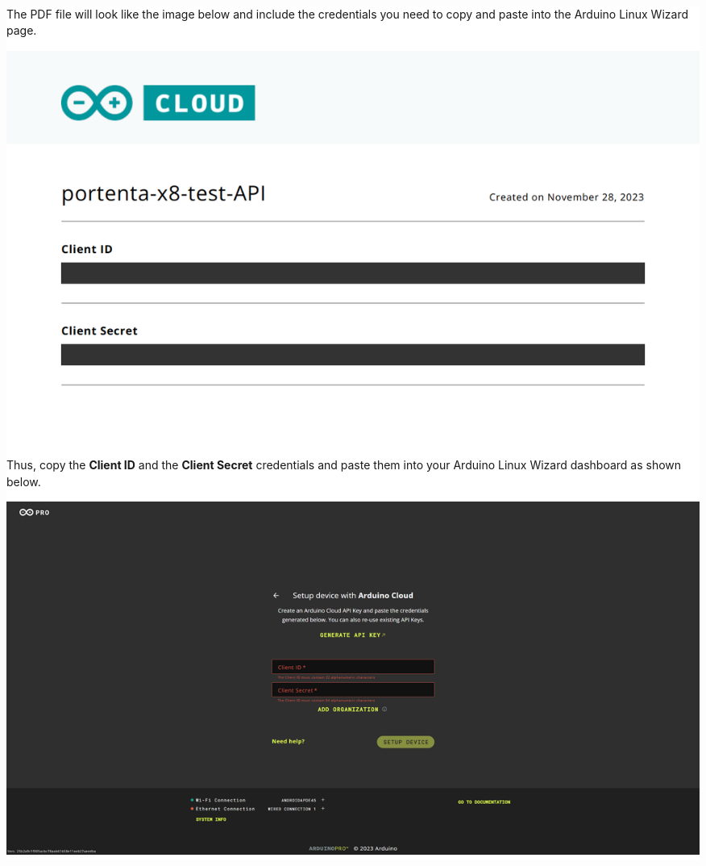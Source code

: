 The PDF file will look like the image below and include the credentials you need to copy and paste into the Arduino Linux Wizard page.

![Arduino Cloud API Key PDF](assets/web_cloud_API_key_PDF.png "Arduino Cloud API Key PDF")

Thus, copy the **Client ID** and the **Client Secret** credentials and paste them into your Arduino Linux Wizard dashboard as shown below.

![Arduino Linux Wizard with API Keys](assets/OOTB_cloud_API_copy.png "Arduino Linux Wizard with API Keys")
